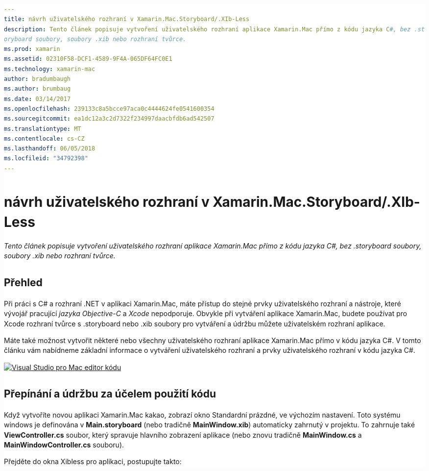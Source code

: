 ```yaml
---
title: návrh uživatelského rozhraní v Xamarin.Mac.Storyboard/.XIb-Less
description: Tento článek popisuje vytvoření uživatelského rozhraní aplikace Xamarin.Mac přímo z kódu jazyka C#, bez .storyboard soubory, soubory .xib nebo rozhraní tvůrce.
ms.prod: xamarin
ms.assetid: 02310F58-DCF1-4589-9F4A-065DF64FC0E1
ms.technology: xamarin-mac
author: bradumbaugh
ms.author: brumbaug
ms.date: 03/14/2017
ms.openlocfilehash: 239133c8a5bcce97aca0c4444624fe0541600354
ms.sourcegitcommit: ea1dc12a3c2d7322f234997daacbfdb6ad542507
ms.translationtype: MT
ms.contentlocale: cs-CZ
ms.lasthandoff: 06/05/2018
ms.locfileid: "34792398"
---
```

# <a name="storyboardxib-less-user-interface-design-in-xamarinmac"></a>návrh uživatelského rozhraní v Xamarin.Mac.Storyboard/.XIb-Less

_Tento článek popisuje vytvoření uživatelského rozhraní aplikace Xamarin.Mac přímo z kódu jazyka C#, bez .storyboard soubory, soubory .xib nebo rozhraní tvůrce._

## <a name="overview"></a>Přehled

Při práci s C# a rozhraní .NET v aplikaci Xamarin.Mac, máte přístup do stejné prvky uživatelského rozhraní a nástroje, které vývojář pracující *jazyka Objective-C* a *Xcode* nepodporuje. Obvykle při vytváření aplikace Xamarin.Mac, budete používat pro Xcode rozhraní tvůrce s .storyboard nebo .xib soubory pro vytváření a údržbu můžete uživatelském rozhraní aplikace.

Máte také možnost vytvořit některé nebo všechny uživatelského rozhraní aplikace Xamarin.Mac přímo v kódu jazyka C#. V tomto článku vám nabídneme základní informace o vytváření uživatelského rozhraní a prvky uživatelského rozhraní v kódu jazyka C#.

[![Visual Studio pro Mac editor kódu](xibless-ui-images/intro01.png "sadě Visual Studio pro Mac editor kódu")](xibless-ui-images/intro01-large.png#lightbox)

<a name="Switching_a_Window_to_use_Code" />

## <a name="switching-a-window-to-use-code"></a>Přepínání a údržbu za účelem použití kódu

Když vytvoříte novou aplikaci Xamarin.Mac kakao, zobrazí okno Standardní prázdné, ve výchozím nastavení. Toto systému windows je definována v **Main.storyboard** (nebo tradičně **MainWindow.xib**) automaticky zahrnutý v projektu. To zahrnuje také **ViewController.cs** soubor, který spravuje hlavního zobrazení aplikace (nebo znovu tradičně **MainWindow.cs** a **MainWindowController.cs** souboru).

Přejděte do okna Xibless pro aplikaci, postupujte takto:
